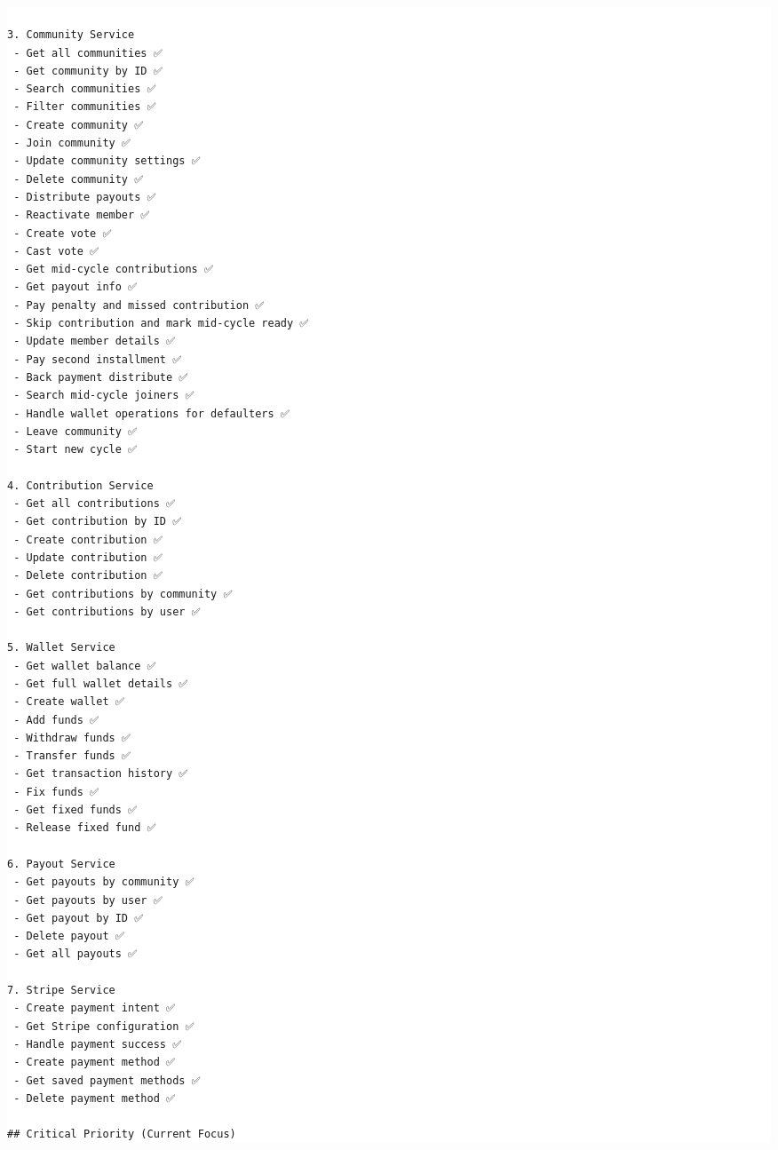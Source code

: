   ```

3. Community Service
   - Get all communities ✅
   - Get community by ID ✅
   - Search communities ✅
   - Filter communities ✅
   - Create community ✅
   - Join community ✅
   - Update community settings ✅
   - Delete community ✅
   - Distribute payouts ✅
   - Reactivate member ✅
   - Create vote ✅
   - Cast vote ✅
   - Get mid-cycle contributions ✅
   - Get payout info ✅
   - Pay penalty and missed contribution ✅
   - Skip contribution and mark mid-cycle ready ✅
   - Update member details ✅
   - Pay second installment ✅
   - Back payment distribute ✅
   - Search mid-cycle joiners ✅
   - Handle wallet operations for defaulters ✅
   - Leave community ✅
   - Start new cycle ✅

4. Contribution Service
   - Get all contributions ✅
   - Get contribution by ID ✅
   - Create contribution ✅
   - Update contribution ✅
   - Delete contribution ✅
   - Get contributions by community ✅
   - Get contributions by user ✅

5. Wallet Service
   - Get wallet balance ✅
   - Get full wallet details ✅
   - Create wallet ✅
   - Add funds ✅
   - Withdraw funds ✅
   - Transfer funds ✅
   - Get transaction history ✅
   - Fix funds ✅
   - Get fixed funds ✅
   - Release fixed fund ✅

6. Payout Service
   - Get payouts by community ✅
   - Get payouts by user ✅
   - Get payout by ID ✅
   - Delete payout ✅
   - Get all payouts ✅

7. Stripe Service
   - Create payment intent ✅
   - Get Stripe configuration ✅
   - Handle payment success ✅
   - Create payment method ✅
   - Get saved payment methods ✅
   - Delete payment method ✅

## Critical Priority (Current Focus)
  ```